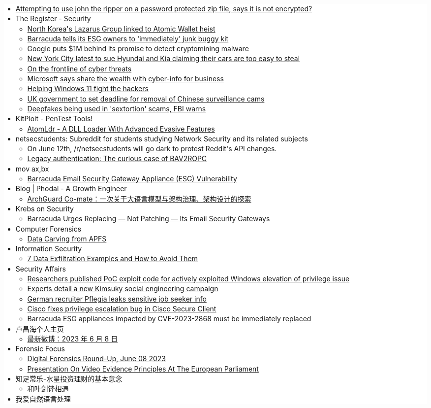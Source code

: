  - [Attempting to use john the ripper on a password protected zip file, says it is not encrypted?](https://www.reddit.com/r/HowToHack/comments/143yzp2/attempting_to_use_john_the_ripper_on_a_password/)
- The Register - Security
  - [North Korea's Lazarus Group linked to Atomic Wallet heist](https://go.theregister.com/feed/www.theregister.com/2023/06/08/lazarus_link_atomic_wallet/)
  - [Barracuda tells its ESG owners to 'immediately' junk buggy kit](https://go.theregister.com/feed/www.theregister.com/2023/06/08/barracuda_immediately_replace_esg/)
  - [Google puts $1M behind its promise to detect cryptomining malware](https://go.theregister.com/feed/www.theregister.com/2023/06/08/google_1m_cryptominer_guarantee/)
  - [New York City latest to sue Hyundai and Kia claiming their cars are too easy to steal](https://go.theregister.com/feed/www.theregister.com/2023/06/08/new_york_city_hyundai_kia/)
  - [On the frontline of cyber threats](https://go.theregister.com/feed/www.theregister.com/2023/06/08/on_the_frontline_of_cyber/)
  - [Microsoft says share the wealth with cyber-info for business](https://go.theregister.com/feed/www.theregister.com/2023/06/08/microsoft_defender_security_posture/)
  - [Helping Windows 11 fight the hackers](https://go.theregister.com/feed/www.theregister.com/2023/06/08/helping_windows_11_fight_the/)
  - [UK government to set deadline for removal of Chinese surveillance cams](https://go.theregister.com/feed/www.theregister.com/2023/06/08/uk_government_china_cam_removal/)
  - [Deepfakes being used in 'sextortion' scams, FBI warns](https://go.theregister.com/feed/www.theregister.com/2023/06/08/ai_deepfakes_sextortion_fbi/)
- KitPloit - PenTest Tools!
  - [AtomLdr - A DLL Loader With Advanced Evasive Features](http://www.kitploit.com/2023/06/atomldr-dll-loader-with-advanced.html)
- netsecstudents: Subreddit for students studying Network Security and its related subjects
  - [On June 12th, /r/netsecstudents will go dark to protest Reddit's API changes.](https://www.reddit.com/r/netsecstudents/comments/144kz66/on_june_12th_rnetsecstudents_will_go_dark_to/)
  - [Legacy authentication: The curious case of BAV2ROPC](https://www.reddit.com/r/netsecstudents/comments/144bybg/legacy_authentication_the_curious_case_of_bav2ropc/)
- mov ax,bx
  - [Barracuda Email Security Gateway Appliance (ESG) Vulnerability](https://movaxbx.ru/2023/06/08/barracuda-email-security-gateway-appliance-esg-vulnerability/)
- Blog | Phodal - A Growth Engineer
  - [ArchGuard Co-mate：一次关于大语言模型与架构治理、架构设计的探索](http://www.phodal.com/blog/archguard-comate/)
- Krebs on Security
  - [Barracuda Urges Replacing — Not Patching — Its Email Security Gateways](https://krebsonsecurity.com/2023/06/barracuda-urges-replacing-not-patching-its-email-security-gateways/)
- Computer Forensics
  - [Data Carving from APFS](https://www.reddit.com/r/computerforensics/comments/1449ta4/data_carving_from_apfs/)
- Information Security
  - [7 Data Exfiltration Examples and How to Avoid Them](https://www.reddit.com/r/Information_Security/comments/1442d3r/7_data_exfiltration_examples_and_how_to_avoid_them/)
- Security Affairs
  - [Researchers published PoC exploit code for actively exploited Windows elevation of privilege issue](https://securityaffairs.com/147245/hacking/windows-cve-2023-29336-poc.html)
  - [Experts detail a new Kimsuky social engineering campaign](https://securityaffairs.com/147232/apt/kimsuky-social-engineering-campaign.html)
  - [German recruiter Pflegia leaks sensitive job seeker info](https://securityaffairs.com/147227/security/pflegia-leaks-sensitive-job-seeker-info.html)
  - [Cisco fixes privilege escalation bug in Cisco Secure Client](https://securityaffairs.com/147217/security/cisco-secure-client-privilege-escalation.html)
  - [Barracuda ESG appliances impacted by CVE-2023-2868 must be immediately replaced](https://securityaffairs.com/147211/hacking/barracuda-esg-cve-2023-2868-replacement.html)
- 卢昌海个人主页
  - [最新微博：2023 年 6 月 8 日](https://www.changhai.org/articles/miscellaneous/blog/202306.php#latest)
- Forensic Focus
  - [Digital Forensics Round-Up, June 08 2023](https://www.forensicfocus.com/news/digital-forensics-round-up-june-08-2023/)
  - [Presentation On Video Evidence Principles At The European Parliament](https://www.forensicfocus.com/news/presentation-on-video-evidence-principles-at-the-european-parliament/)
- 知足常乐-水星投资理财的基本意念
  - [和叶剑锋相遇](http://mercurychong.blogspot.com/2023/06/blog-post.html)
- 我爱自然语言处理